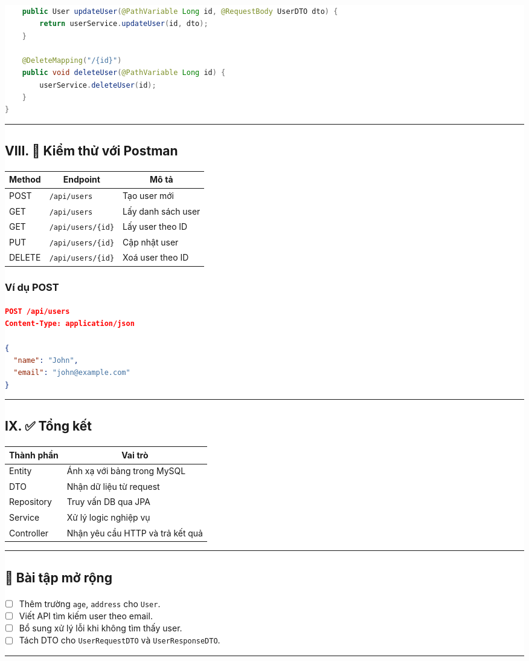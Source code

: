 ```java
    public User updateUser(@PathVariable Long id, @RequestBody UserDTO dto) {
        return userService.updateUser(id, dto);
    }

    @DeleteMapping("/{id}")
    public void deleteUser(@PathVariable Long id) {
        userService.deleteUser(id);
    }
}
```

---

## VIII. 🧪 Kiểm thử với Postman

| Method | Endpoint          | Mô tả              |
| ------ | ----------------- | ------------------ |
| POST   | `/api/users`      | Tạo user mới       |
| GET    | `/api/users`      | Lấy danh sách user |
| GET    | `/api/users/{id}` | Lấy user theo ID   |
| PUT    | `/api/users/{id}` | Cập nhật user      |
| DELETE | `/api/users/{id}` | Xoá user theo ID   |

### Ví dụ POST

```json
POST /api/users
Content-Type: application/json

{
  "name": "John",
  "email": "john@example.com"
}
```

---

## IX. ✅ Tổng kết

| Thành phần | Vai trò                          |
| ---------- | -------------------------------- |
| Entity     | Ánh xạ với bảng trong MySQL      |
| DTO        | Nhận dữ liệu từ request          |
| Repository | Truy vấn DB qua JPA              |
| Service    | Xử lý logic nghiệp vụ            |
| Controller | Nhận yêu cầu HTTP và trả kết quả |

---

## 🎯 Bài tập mở rộng

* [ ] Thêm trường `age`, `address` cho `User`.
* [ ] Viết API tìm kiếm user theo email.
* [ ] Bổ sung xử lý lỗi khi không tìm thấy user.
* [ ] Tách DTO cho `UserRequestDTO` và `UserResponseDTO`.

---

